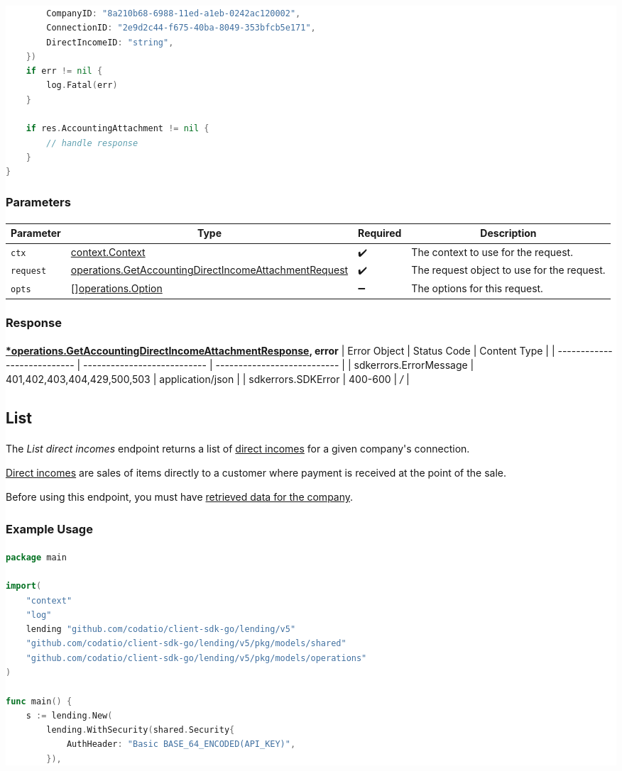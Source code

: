 ```go
        CompanyID: "8a210b68-6988-11ed-a1eb-0242ac120002",
        ConnectionID: "2e9d2c44-f675-40ba-8049-353bfcb5e171",
        DirectIncomeID: "string",
    })
    if err != nil {
        log.Fatal(err)
    }

    if res.AccountingAttachment != nil {
        // handle response
    }
}
```

### Parameters

| Parameter                                                                                                                          | Type                                                                                                                               | Required                                                                                                                           | Description                                                                                                                        |
| ---------------------------------------------------------------------------------------------------------------------------------- | ---------------------------------------------------------------------------------------------------------------------------------- | ---------------------------------------------------------------------------------------------------------------------------------- | ---------------------------------------------------------------------------------------------------------------------------------- |
| `ctx`                                                                                                                              | [context.Context](https://pkg.go.dev/context#Context)                                                                              | :heavy_check_mark:                                                                                                                 | The context to use for the request.                                                                                                |
| `request`                                                                                                                          | [operations.GetAccountingDirectIncomeAttachmentRequest](../../pkg/models/operations/getaccountingdirectincomeattachmentrequest.md) | :heavy_check_mark:                                                                                                                 | The request object to use for the request.                                                                                         |
| `opts`                                                                                                                             | [][operations.Option](../../pkg/models/operations/option.md)                                                                       | :heavy_minus_sign:                                                                                                                 | The options for this request.                                                                                                      |


### Response

**[*operations.GetAccountingDirectIncomeAttachmentResponse](../../pkg/models/operations/getaccountingdirectincomeattachmentresponse.md), error**
| Error Object                | Status Code                 | Content Type                |
| --------------------------- | --------------------------- | --------------------------- |
| sdkerrors.ErrorMessage      | 401,402,403,404,429,500,503 | application/json            |
| sdkerrors.SDKError          | 400-600                     | */*                         |

## List

The *List direct incomes* endpoint returns a list of [direct incomes](https://docs.codat.io/lending-api#/schemas/DirectIncome) for a given company's connection.

[Direct incomes](https://docs.codat.io/lending-api#/schemas/DirectIncome) are sales of items directly to a customer where payment is received at the point of the sale.

Before using this endpoint, you must have [retrieved data for the company](https://docs.codat.io/lending-api#/operations/refresh-company-data).
    

### Example Usage

```go
package main

import(
	"context"
	"log"
	lending "github.com/codatio/client-sdk-go/lending/v5"
	"github.com/codatio/client-sdk-go/lending/v5/pkg/models/shared"
	"github.com/codatio/client-sdk-go/lending/v5/pkg/models/operations"
)

func main() {
    s := lending.New(
        lending.WithSecurity(shared.Security{
            AuthHeader: "Basic BASE_64_ENCODED(API_KEY)",
        }),
```